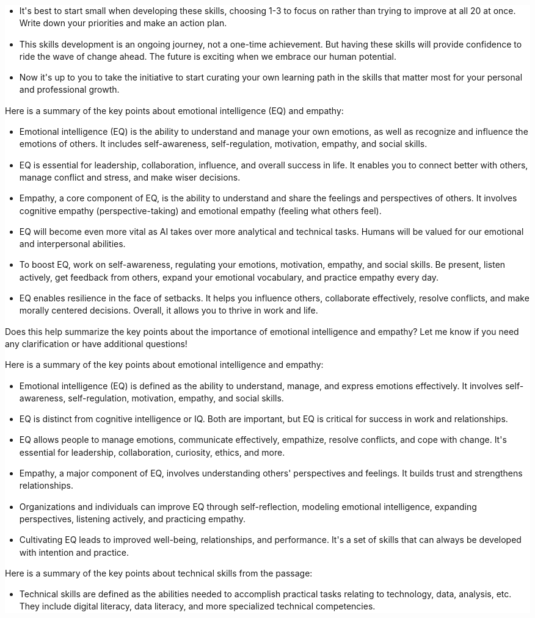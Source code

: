 - It's best to start small when developing these skills, choosing 1-3 to focus on rather than trying to improve at all 20 at once. Write down your priorities and make an action plan.

- This skills development is an ongoing journey, not a one-time achievement. But having these skills will provide confidence to ride the wave of change ahead. The future is exciting when we embrace our human potential.

- Now it's up to you to take the initiative to start curating your own learning path in the skills that matter most for your personal and professional growth.

 Here is a summary of the key points about emotional intelligence (EQ) and empathy:

- Emotional intelligence (EQ) is the ability to understand and manage your own emotions, as well as recognize and influence the emotions of others. It includes self-awareness, self-regulation, motivation, empathy, and social skills. 

- EQ is essential for leadership, collaboration, influence, and overall success in life. It enables you to connect better with others, manage conflict and stress, and make wiser decisions.

- Empathy, a core component of EQ, is the ability to understand and share the feelings and perspectives of others. It involves cognitive empathy (perspective-taking) and emotional empathy (feeling what others feel).

- EQ will become even more vital as AI takes over more analytical and technical tasks. Humans will be valued for our emotional and interpersonal abilities.

- To boost EQ, work on self-awareness, regulating your emotions, motivation, empathy, and social skills. Be present, listen actively, get feedback from others, expand your emotional vocabulary, and practice empathy every day.

- EQ enables resilience in the face of setbacks. It helps you influence others, collaborate effectively, resolve conflicts, and make morally centered decisions. Overall, it allows you to thrive in work and life.

Does this help summarize the key points about the importance of emotional intelligence and empathy? Let me know if you need any clarification or have additional questions!

 Here is a summary of the key points about emotional intelligence and empathy:

- Emotional intelligence (EQ) is defined as the ability to understand, manage, and express emotions effectively. It involves self-awareness, self-regulation, motivation, empathy, and social skills. 

- EQ is distinct from cognitive intelligence or IQ. Both are important, but EQ is critical for success in work and relationships.

- EQ allows people to manage emotions, communicate effectively, empathize, resolve conflicts, and cope with change. It's essential for leadership, collaboration, curiosity, ethics, and more.

- Empathy, a major component of EQ, involves understanding others' perspectives and feelings. It builds trust and strengthens relationships.

- Organizations and individuals can improve EQ through self-reflection, modeling emotional intelligence, expanding perspectives, listening actively, and practicing empathy. 

- Cultivating EQ leads to improved well-being, relationships, and performance. It's a set of skills that can always be developed with intention and practice.

 Here is a summary of the key points about technical skills from the passage:

- Technical skills are defined as the abilities needed to accomplish practical tasks relating to technology, data, analysis, etc. They include digital literacy, data literacy, and more specialized technical competencies. 
